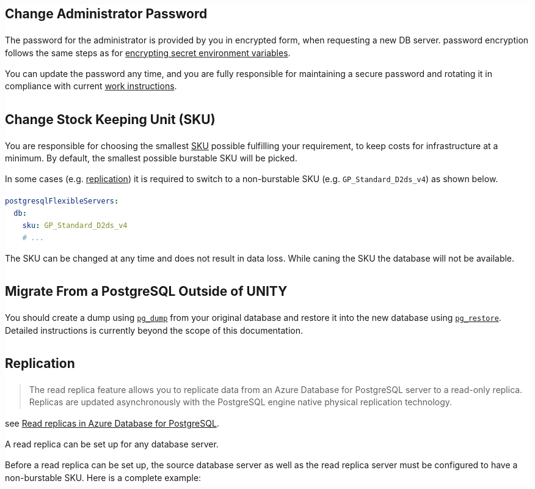 ## Change Administrator Password

The password for the administrator is provided by you in encrypted form, when requesting a new DB server.
password encryption follows the same steps as for [encrypting secret environment variables][encrypt].

You can update the password any time, and you are fully responsible for maintaining a secure password and rotating it in
compliance with current [work instructions](https://atc.bmwgroup.net/confluence/x/Aut7CQ).

## Change Stock Keeping Unit (SKU)

You are responsible for choosing the smallest [SKU][sku] possible fulfilling your requirement, to keep costs for
infrastructure at a minimum. By default, the smallest possible burstable SKU will be picked.

In some cases (e.g. [replication](#replication)) it is required to switch to a non-burstable
SKU (e.g. `GP_Standard_D2ds_v4`) as shown below.

```yaml
postgresqlFlexibleServers:
  db:
    sku: GP_Standard_D2ds_v4
    # ...
```

The SKU can be changed at any time and does not result in data loss. While caning the SKU the database will not be
available.

## Migrate From a PostgreSQL Outside of UNITY

You should create a dump using [`pg_dump`][pg_dump] from your original database and restore it into the new database
using [`pg_restore`][pg_restore]. Detailed instructions is currently beyond the scope of this documentation.

## Replication

> The read replica feature allows you to replicate data from an Azure Database for PostgreSQL server to a read-only
> replica. Replicas are updated asynchronously with the PostgreSQL engine native physical replication technology.

see [Read replicas in Azure Database for PostgreSQL][concepts-read-replicas].

A read replica can be set up for any database server.

Before a read replica can be set up, the source database server as well as the read replica server must be configured to
have a non-burstable SKU.
Here is a complete example:


[concepts-high-availability]: https://learn.microsoft.com/en-us/azure/postgresql/flexible-server/concepts-high-availability
[concepts-maintenance]: https://learn.microsoft.com/en-us/azure/postgresql/flexible-server/concepts-maintenance
[geo-redundant-backup-and-restore]: https://learn.microsoft.com/en-us/azure/postgresql/flexible-server/concepts-backup-restore#geo-redundant-backup-and-restore
[m4w]: https://developer.bmw.com/docs/4wheels-managed/
[azure-network-design]: https://atc.bmwgroup.net/confluence/x/d7pBKQ
[sku]: https://learn.microsoft.com/en-us/partner-center/developer/product-resources#sku
[concepts-read-replicas]: https://learn.microsoft.com/en-us/azure/postgresql/flexible-server/concepts-read-replicas
[psql]: https://www.postgresql.org/docs/current/app-psql.html
[sql-createuser]: https://www.postgresql.org/docs/current/sql-createuser.html
[sql-grant]: https://www.postgresql.org/docs/current/sql-grant.html
[quarkus-datasource]: https://quarkus.io/guides/datasource
[encrypt]: app-configuration.html#secrets
[quarkus-flyway]: https://quarkus.io/guides/flyway
[concepts-data-encryption]: https://learn.microsoft.com/en-us/azure/postgresql/flexible-server/concepts-data-encryption
[reactive-sql-clients]: https://quarkus.io/guides/reactive-sql-clients
[hibernate-orm-panache]: https://quarkus.io/guides/hibernate-orm-panache
[quarkus-hibernate-orm]: https://quarkus.io/guides/hibernate-orm
[QUARKUS_DATASOURCE_JDBC_ACQUISITION_TIMEOUT]: https://quarkus.io/guides/all-config#quarkus-agroal_quarkus.datasource.jdbc.acquisition-timeout
[hibernate-second-level-cache]: https://www.baeldung.com/hibernate-second-level-cache#Cache
[pg_dump]: https://www.postgresql.org/docs/current/app-pgdump.html
[pg_restore]: https://www.postgresql.org/docs/current/app-pgrestore.html
[psql]: https://www.postgresql.org/docs/current/app-psql.html
